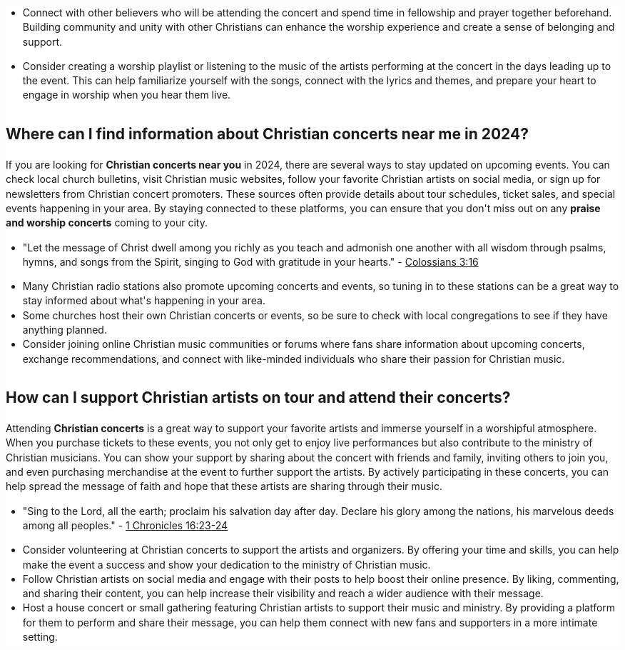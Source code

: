 - Connect with other believers who will be attending the concert and spend time in fellowship and prayer together beforehand. Building community and unity with other Christians can enhance the worship experience and create a sense of belonging and support.
  
- Consider creating a worship playlist or listening to the music of the artists performing at the concert in the days leading up to the event. This can help familiarize yourself with the songs, connect with the lyrics and themes, and prepare your heart to engage in worship when you hear them live.
## Where can I find information about **Christian concerts near me** in 2024?

If you are looking for **Christian concerts near you** in 2024, there are several ways to stay updated on upcoming events. You can check local church bulletins, visit Christian music websites, follow your favorite Christian artists on social media, or sign up for newsletters from Christian concert promoters. These sources often provide details about tour schedules, ticket sales, and special events happening in your area. By staying connected to these platforms, you can ensure that you don't miss out on any **praise and worship concerts** coming to your city.

* "Let the message of Christ dwell among you richly as you teach and admonish one another with all wisdom through psalms, hymns, and songs from the Spirit, singing to God with gratitude in your hearts." - [Colossians 3:16](https://www.bibleref.com/Colossians/3/Colossians-3-16.html)

- Many Christian radio stations also promote upcoming concerts and events, so tuning in to these stations can be a great way to stay informed about what's happening in your area.
- Some churches host their own Christian concerts or events, so be sure to check with local congregations to see if they have anything planned.
- Consider joining online Christian music communities or forums where fans share information about upcoming concerts, exchange recommendations, and connect with like-minded individuals who share their passion for Christian music.


## How can I support **Christian artists** on tour and attend their concerts?

Attending **Christian concerts** is a great way to support your favorite artists and immerse yourself in a worshipful atmosphere. When you purchase tickets to these events, you not only get to enjoy live performances but also contribute to the ministry of Christian musicians. You can show your support by sharing about the concert with friends and family, inviting others to join you, and even purchasing merchandise at the event to further support the artists. By actively participating in these concerts, you can help spread the message of faith and hope that these artists are sharing through their music.

* "Sing to the Lord, all the earth; proclaim his salvation day after day. Declare his glory among the nations, his marvelous deeds among all peoples." - [1 Chronicles 16:23-24](https://www.bibleref.com/1-Chronicles/16/1-Chronicles-16-23.html)

- Consider volunteering at Christian concerts to support the artists and organizers. By offering your time and skills, you can help make the event a success and show your dedication to the ministry of Christian music.
- Follow Christian artists on social media and engage with their posts to help boost their online presence. By liking, commenting, and sharing their content, you can help increase their visibility and reach a wider audience with their message.
- Host a house concert or small gathering featuring Christian artists to support their music and ministry. By providing a platform for them to perform and share their message, you can help them connect with new fans and supporters in a more intimate setting.
